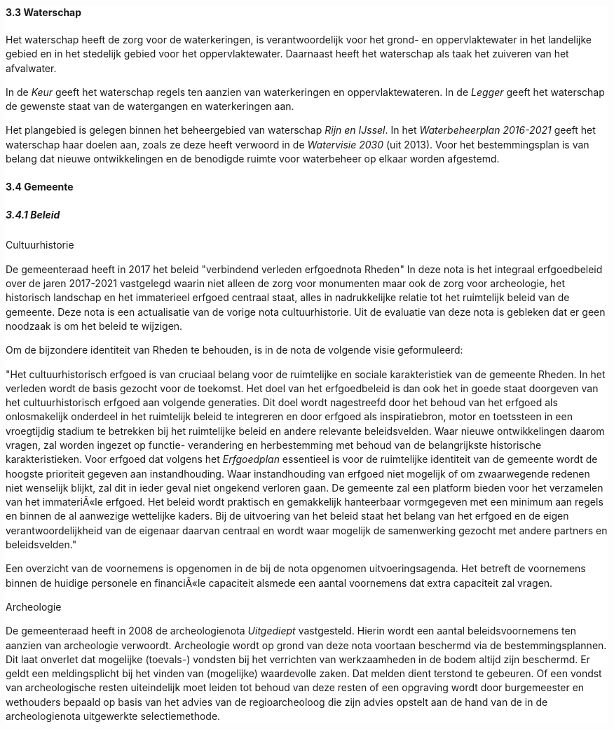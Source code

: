 #### 3\.3 Waterschap

Het waterschap heeft de zorg voor de waterkeringen, is verantwoordelijk voor het grond\- en oppervlaktewater in het landelijke gebied en in het stedelijk gebied voor het oppervlaktewater. Daarnaast heeft het waterschap als taak het zuiveren van het afvalwater.

In de *Keur* geeft het waterschap regels ten aanzien van waterkeringen en oppervlaktewateren. In de *Legger* geeft het waterschap de gewenste staat van de watergangen en waterkeringen aan.

Het plangebied is gelegen binnen het beheergebied van waterschap *Rijn en IJssel*. In het *Waterbeheerplan 2016\-2021* geeft het waterschap haar doelen aan, zoals ze deze heeft verwoord in de *Watervisie 2030* (uit 2013\). Voor het bestemmingsplan is van belang dat nieuwe ontwikkelingen en de benodigde ruimte voor waterbeheer op elkaar worden afgestemd.

#### 3\.4 Gemeente

##### 3\.4\.1 Beleid

Cultuurhistorie

De gemeenteraad heeft in 2017 het beleid "verbindend verleden erfgoednota Rheden" In deze nota is het integraal erfgoedbeleid over de jaren 2017\-2021 vastgelegd waarin niet alleen de zorg voor monumenten maar ook de zorg voor archeologie, het historisch landschap en het immaterieel erfgoed centraal staat, alles in nadrukkelijke relatie tot het ruimtelijk beleid van de gemeente. Deze nota is een actualisatie van de vorige nota cultuurhistorie. Uit de evaluatie van deze nota is gebleken dat er geen noodzaak is om het beleid te wijzigen.

Om de bijzondere identiteit van Rheden te behouden, is in de nota de volgende visie geformuleerd:

"Het cultuurhistorisch erfgoed is van cruciaal belang voor de ruimtelijke en sociale karakteristiek van de gemeente Rheden. In het verleden wordt de basis gezocht voor de toekomst. Het doel van het erfgoedbeleid is dan ook het in goede staat doorgeven van het cultuurhistorisch erfgoed aan volgende generaties. Dit doel wordt nagestreefd door het behoud van het erfgoed als onlosmakelijk onderdeel in het ruimtelijk beleid te integreren en door erfgoed als inspiratiebron, motor en toetssteen in een vroegtijdig stadium te betrekken bij het ruimtelijke beleid en andere relevante beleidsvelden. Waar nieuwe ontwikkelingen daarom vragen, zal worden ingezet op functie\- verandering en herbestemming met behoud van de belangrijkste historische karakteristieken. Voor erfgoed dat volgens het *Erfgoedplan* essentieel is voor de ruimtelijke identiteit van de gemeente wordt de hoogste prioriteit gegeven aan instandhouding. Waar instandhouding van erfgoed niet mogelijk of om zwaarwegende redenen niet wenselijk blijkt, zal dit in ieder geval niet ongekend verloren gaan. De gemeente zal een platform bieden voor het verzamelen van het immateriÃ«le erfgoed. Het beleid wordt praktisch en gemakkelijk hanteerbaar vormgegeven met een minimum aan regels en binnen de al aanwezige wettelijke kaders. Bij de uitvoering van het beleid staat het belang van het erfgoed en de eigen verantwoordelijkheid van de eigenaar daarvan centraal en wordt waar mogelijk de samenwerking gezocht met andere partners en beleidsvelden."

Een overzicht van de voornemens is opgenomen in de bij de nota opgenomen uitvoeringsagenda. Het betreft de voornemens binnen de huidige personele en financiÃ«le capaciteit alsmede een aantal voornemens dat extra capaciteit zal vragen.

Archeologie

De gemeenteraad heeft in 2008 de archeologienota *Uitgediept* vastgesteld. Hierin wordt een aantal beleidsvoornemens ten aanzien van archeologie verwoordt. Archeologie wordt op grond van deze nota voortaan beschermd via de bestemmingsplannen. Dit laat onverlet dat mogelijke (toevals\-) vondsten bij het verrichten van werkzaamheden in de bodem altijd zijn beschermd. Er geldt een meldingsplicht bij het vinden van (mogelijke) waardevolle zaken. Dat melden dient terstond te gebeuren. Of een vondst van archeologische resten uiteindelijk moet leiden tot behoud van deze resten of een opgraving wordt door burgemeester en wethouders bepaald op basis van het advies van de regioarcheoloog die zijn advies opstelt aan de hand van de in de archeologienota uitgewerkte selectiemethode.
